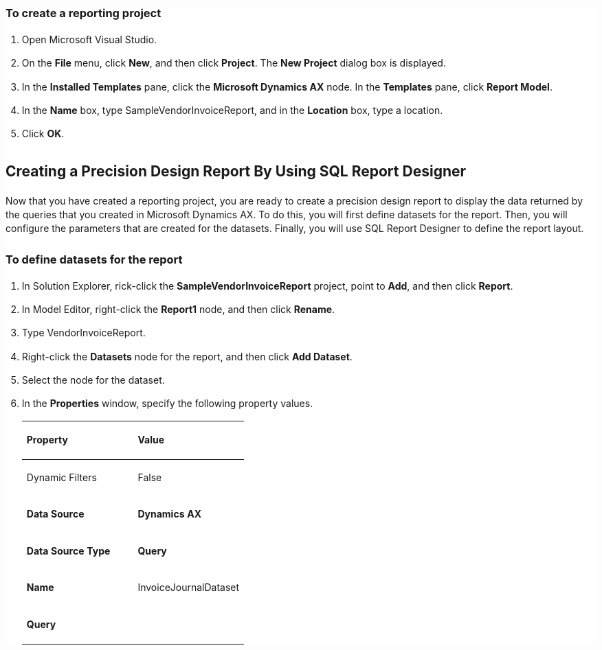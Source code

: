 ### To create a reporting project

1.  Open Microsoft Visual Studio.

2.  On the **File** menu, click **New**, and then click **Project**. The **New Project** dialog box is displayed.

3.  In the **Installed Templates** pane, click the **Microsoft Dynamics AX** node. In the **Templates** pane, click **Report Model**.

4.  In the **Name** box, type SampleVendorInvoiceReport, and in the **Location** box, type a location.

5.  Click **OK**.

## Creating a Precision Design Report By Using SQL Report Designer

Now that you have created a reporting project, you are ready to create a precision design report to display the data returned by the queries that you created in Microsoft Dynamics AX. To do this, you will first define datasets for the report. Then, you will configure the parameters that are created for the datasets. Finally, you will use SQL Report Designer to define the report layout.

### To define datasets for the report

1.  In Solution Explorer, rick-click the **SampleVendorInvoiceReport** project, point to **Add**, and then click **Report**.

2.  In Model Editor, right-click the **Report1** node, and then click **Rename**.

3.  Type VendorInvoiceReport.

4.  Right-click the **Datasets** node for the report, and then click **Add Dataset**.

5.  Select the node for the dataset.

6.  In the **Properties** window, specify the following property values.
    
    <table>
    <colgroup>
    <col style="width: 50%" />
    <col style="width: 50%" />
    </colgroup>
    <thead>
    <tr class="header">
    <th><p>Property</p></th>
    <th><p>Value</p></th>
    </tr>
    </thead>
    <tbody>
    <tr class="odd">
    <td><p>Dynamic Filters</p></td>
    <td><p>False</p></td>
    </tr>
    <tr class="even">
    <td><p><strong>Data Source</strong></p></td>
    <td><p><strong>Dynamics AX</strong></p></td>
    </tr>
    <tr class="odd">
    <td><p><strong>Data Source Type</strong></p></td>
    <td><p><strong>Query</strong></p></td>
    </tr>
    <tr class="even">
    <td><p><strong>Name</strong></p></td>
    <td><p>InvoiceJournalDataset</p></td>
    </tr>
    <tr class="odd">
    <td><p><strong>Query</strong></p></td>